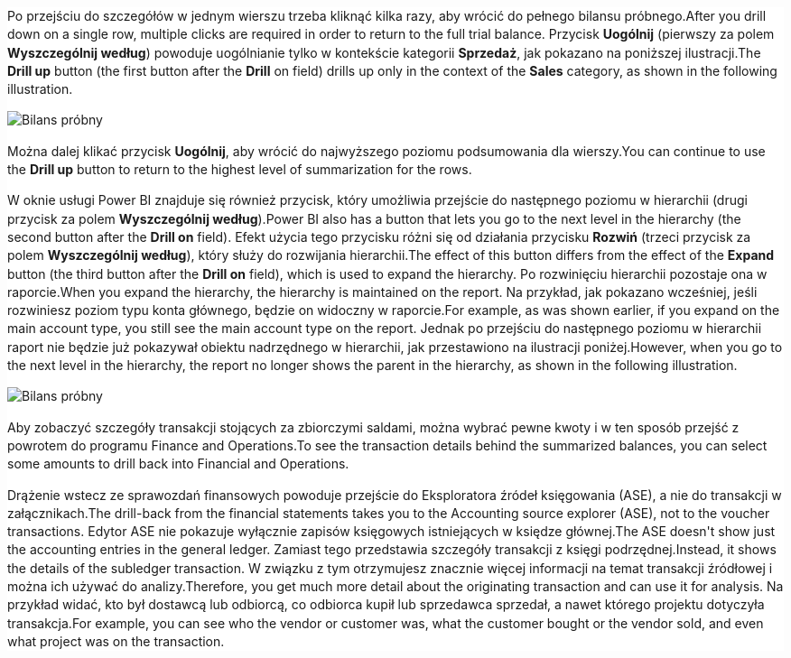 <span data-ttu-id="73da4-318">Po przejściu do szczegółów w jednym wierszu trzeba kliknąć kilka razy, aby wrócić do pełnego bilansu próbnego.</span><span class="sxs-lookup"><span data-stu-id="73da4-318">After you drill down on a single row, multiple clicks are required in order to return to the full trial balance.</span></span> <span data-ttu-id="73da4-319">Przycisk **Uogólnij** (pierwszy za polem **Wyszczególnij według**) powoduje uogólnianie tylko w kontekście kategorii **Sprzedaż**, jak pokazano na poniższej ilustracji.</span><span class="sxs-lookup"><span data-stu-id="73da4-319">The **Drill up** button (the first button after the **Drill** on field) drills up only in the context of the **Sales** category, as shown in the following illustration.</span></span>

![Bilans próbny](./media/trial-balance4.png)

<span data-ttu-id="73da4-321">Można dalej klikać przycisk **Uogólnij**, aby wrócić do najwyższego poziomu podsumowania dla wierszy.</span><span class="sxs-lookup"><span data-stu-id="73da4-321">You can continue to use the **Drill up** button to return to the highest level of summarization for the rows.</span></span>

<span data-ttu-id="73da4-322">W oknie usługi Power BI znajduje się również przycisk, który umożliwia przejście do następnego poziomu w hierarchii (drugi przycisk za polem **Wyszczególnij według**).</span><span class="sxs-lookup"><span data-stu-id="73da4-322">Power BI also has a button that lets you go to the next level in the hierarchy (the second button after the **Drill on** field).</span></span> <span data-ttu-id="73da4-323">Efekt użycia tego przycisku różni się od działania przycisku **Rozwiń** (trzeci przycisk za polem **Wyszczególnij według**), który służy do rozwijania hierarchii.</span><span class="sxs-lookup"><span data-stu-id="73da4-323">The effect of this button differs from the effect of the **Expand** button (the third button after the **Drill on** field), which is used to expand the hierarchy.</span></span> <span data-ttu-id="73da4-324">Po rozwinięciu hierarchii pozostaje ona w raporcie.</span><span class="sxs-lookup"><span data-stu-id="73da4-324">When you expand the hierarchy, the hierarchy is maintained on the report.</span></span> <span data-ttu-id="73da4-325">Na przykład, jak pokazano wcześniej, jeśli rozwiniesz poziom typu konta głównego, będzie on widoczny w raporcie.</span><span class="sxs-lookup"><span data-stu-id="73da4-325">For example, as was shown earlier, if you expand on the main account type, you still see the main account type on the report.</span></span> <span data-ttu-id="73da4-326">Jednak po przejściu do następnego poziomu w hierarchii raport nie będzie już pokazywał obiektu nadrzędnego w hierarchii, jak przestawiono na ilustracji poniżej.</span><span class="sxs-lookup"><span data-stu-id="73da4-326">However, when you go to the next level in the hierarchy, the report no longer shows the parent in the hierarchy, as shown in the following illustration.</span></span>

![Bilans próbny](./media/trial-balance5.png)

<span data-ttu-id="73da4-328">Aby zobaczyć szczegóły transakcji stojących za zbiorczymi saldami, można wybrać pewne kwoty i w ten sposób przejść z powrotem do programu Finance and Operations.</span><span class="sxs-lookup"><span data-stu-id="73da4-328">To see the transaction details behind the summarized balances, you can select some amounts to drill back into Financial and Operations.</span></span>

<span data-ttu-id="73da4-329">Drążenie wstecz ze sprawozdań finansowych powoduje przejście do Eksploratora źródeł księgowania (ASE), a nie do transakcji w załącznikach.</span><span class="sxs-lookup"><span data-stu-id="73da4-329">The drill-back from the financial statements takes you to the Accounting source explorer (ASE), not to the voucher transactions.</span></span> <span data-ttu-id="73da4-330">Edytor ASE nie pokazuje wyłącznie zapisów księgowych istniejących w księdze głównej.</span><span class="sxs-lookup"><span data-stu-id="73da4-330">The ASE doesn't show just the accounting entries in the general ledger.</span></span> <span data-ttu-id="73da4-331">Zamiast tego przedstawia szczegóły transakcji z księgi podrzędnej.</span><span class="sxs-lookup"><span data-stu-id="73da4-331">Instead, it shows the details of the subledger transaction.</span></span> <span data-ttu-id="73da4-332">W związku z tym otrzymujesz znacznie więcej informacji na temat transakcji źródłowej i można ich używać do analizy.</span><span class="sxs-lookup"><span data-stu-id="73da4-332">Therefore, you get much more detail about the originating transaction and can use it for analysis.</span></span> <span data-ttu-id="73da4-333">Na przykład widać, kto był dostawcą lub odbiorcą, co odbiorca kupił lub sprzedawca sprzedał, a nawet którego projektu dotyczyła transakcja.</span><span class="sxs-lookup"><span data-stu-id="73da4-333">For example, you can see who the vendor or customer was, what the customer bought or the vendor sold, and even what project was on the transaction.</span></span>

